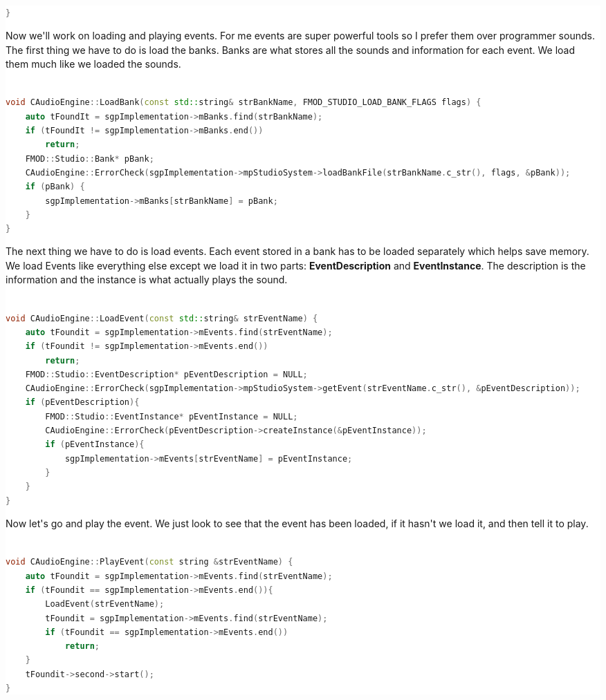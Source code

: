 ```cpp
}

```

Now we'll work on loading and playing events. For me events are super powerful tools so I prefer them over programmer sounds. The first thing we have to do is load the banks. Banks are what stores all the sounds and information for each event. We load them much like we loaded the sounds.

```cpp

void CAudioEngine::LoadBank(const std::string& strBankName, FMOD_STUDIO_LOAD_BANK_FLAGS flags) {
    auto tFoundIt = sgpImplementation->mBanks.find(strBankName);
    if (tFoundIt != sgpImplementation->mBanks.end())
        return;
    FMOD::Studio::Bank* pBank;
    CAudioEngine::ErrorCheck(sgpImplementation->mpStudioSystem->loadBankFile(strBankName.c_str(), flags, &pBank));
    if (pBank) {
        sgpImplementation->mBanks[strBankName] = pBank;
    }
}

```

The next thing we have to do is load events. Each event stored in a bank has to be loaded separately which helps save memory. We load Events like everything else except we load it in two parts: **EventDescription** and **EventInstance**. The description is the information and the instance is what actually plays the sound.

```cpp

void CAudioEngine::LoadEvent(const std::string& strEventName) {
    auto tFoundit = sgpImplementation->mEvents.find(strEventName);
    if (tFoundit != sgpImplementation->mEvents.end())
        return;
    FMOD::Studio::EventDescription* pEventDescription = NULL;
    CAudioEngine::ErrorCheck(sgpImplementation->mpStudioSystem->getEvent(strEventName.c_str(), &pEventDescription));
    if (pEventDescription){
        FMOD::Studio::EventInstance* pEventInstance = NULL;
        CAudioEngine::ErrorCheck(pEventDescription->createInstance(&pEventInstance));
        if (pEventInstance){
            sgpImplementation->mEvents[strEventName] = pEventInstance;
        }
    }   
}

```

Now let's go and play the event. We just look to see that the event has been loaded, if it hasn't we load it, and then tell it to play.

```cpp

void CAudioEngine::PlayEvent(const string &strEventName) {
    auto tFoundit = sgpImplementation->mEvents.find(strEventName);
    if (tFoundit == sgpImplementation->mEvents.end()){
        LoadEvent(strEventName);
        tFoundit = sgpImplementation->mEvents.find(strEventName);
        if (tFoundit == sgpImplementation->mEvents.end())
            return;
    }
    tFoundit->second->start();
}

```
